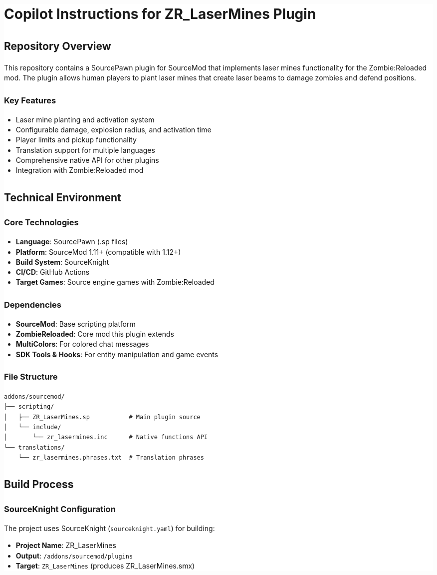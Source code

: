 # Copilot Instructions for ZR_LaserMines Plugin

## Repository Overview

This repository contains a SourcePawn plugin for SourceMod that implements laser mines functionality for the Zombie:Reloaded mod. The plugin allows human players to plant laser mines that create laser beams to damage zombies and defend positions.

### Key Features
- Laser mine planting and activation system
- Configurable damage, explosion radius, and activation time
- Player limits and pickup functionality
- Translation support for multiple languages
- Comprehensive native API for other plugins
- Integration with Zombie:Reloaded mod

## Technical Environment

### Core Technologies
- **Language**: SourcePawn (.sp files)
- **Platform**: SourceMod 1.11+ (compatible with 1.12+)
- **Build System**: SourceKnight
- **CI/CD**: GitHub Actions
- **Target Games**: Source engine games with Zombie:Reloaded

### Dependencies
- **SourceMod**: Base scripting platform
- **ZombieReloaded**: Core mod this plugin extends
- **MultiColors**: For colored chat messages
- **SDK Tools & Hooks**: For entity manipulation and game events

### File Structure
```
addons/sourcemod/
├── scripting/
│   ├── ZR_LaserMines.sp           # Main plugin source
│   └── include/
│       └── zr_lasermines.inc      # Native functions API
└── translations/
    └── zr_lasermines.phrases.txt  # Translation phrases
```

## Build Process

### SourceKnight Configuration
The project uses SourceKnight (`sourceknight.yaml`) for building:
- **Project Name**: ZR_LaserMines
- **Output**: `/addons/sourcemod/plugins`
- **Target**: `ZR_LaserMines` (produces ZR_LaserMines.smx)
